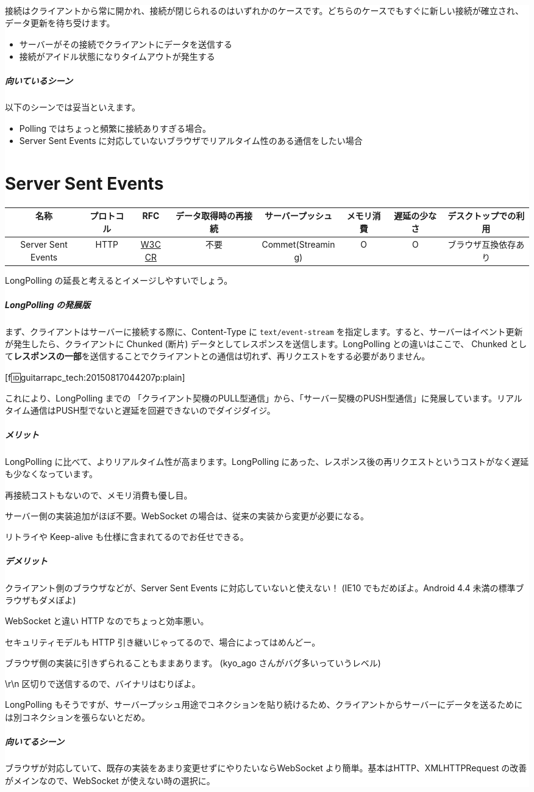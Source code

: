 接続はクライアントから常に開かれ、接続が閉じられるのはいずれかのケースです。どちらのケースでもすぐに新しい接続が確立され、データ更新を待ち受けます。

- サーバーがその接続でクライアントにデータを送信する
- 接続がアイドル状態になりタイムアウトが発生する

##### 向いているシーン

以下のシーンでは妥当といえます。

- Polling ではちょっと頻繁に接続ありすぎる場合。
- Server Sent Events に対応していないブラウザでリアルタイム性のある通信をしたい場合

Server Sent Events
====

名称 | プロトコル | RFC | データ取得時の再接続 | サーバープッシュ | メモリ消費 | 遅延の少なさ | デスクトップでの利用
:----:|:----:|:----:|:----:|:----:|:----:|:----:|:----:
Server Sent Events | HTTP | [W3C CR](https://www.w3.org/TR/2011/WD-eventsource-20111020/) | 不要 | Commet(Streaming) | O | O | ブラウザ互換依存あり

LongPolling の延長と考えるとイメージしやすいでしょう。

##### LongPolling の発展版

まず、クライアントはサーバーに接続する際に、Content-Type に ```text/event-stream``` を指定します。すると、サーバーはイベント更新が発生したら、クライアントに Chunked (断片) データとしてレスポンスを送信します。LongPolling との違いはここで、 Chunked として**レスポンスの一部**を送信することでクライアントとの通信は切れず、再リクエストをする必要がありません。

[f:id:guitarrapc_tech:20150817044207p:plain]

これにより、LongPolling までの 「クライアント契機のPULL型通信」から、「サーバー契機のPUSH型通信」に発展しています。リアルタイム通信はPUSH型でないと遅延を回避できないのでダイジダイジ。

##### メリット

LongPolling に比べて、よりリアルタイム性が高まります。LongPolling にあった、レスポンス後の再リクエストというコストがなく遅延も少なくなっています。

再接続コストもないので、メモリ消費も優し目。

サーバー側の実装追加がほぼ不要。WebSocket の場合は、従来の実装から変更が必要になる。

リトライや Keep-alive も仕様に含まれてるのでお任せできる。

##### デメリット

クライアント側のブラウザなどが、Server Sent Events に対応していないと使えない！ (IE10 でもだめぽよ。Android 4.4 未満の標準ブラウザもダメぽよ)

WebSocket と違い HTTP なのでちょっと効率悪い。

セキュリティモデルも HTTP 引き継いじゃってるので、場合によってはめんどー。

ブラウザ側の実装に引きずられることもままあります。 (kyo_ago さんがバグ多いっていうレベル)

\r\n 区切りで送信するので、バイナリはむりぽよ。

LongPolling もそうですが、サーバープッシュ用途でコネクションを貼り続けるため、クライアントからサーバーにデータを送るためには別コネクションを張らないとだめ。

##### 向いてるシーン

ブラウザが対応していて、既存の実装をあまり変更せずにやりたいならWebSocket より簡単。基本はHTTP、XMLHTTPRequest の改善がメインなので、WebSocket が使えない時の選択に。
